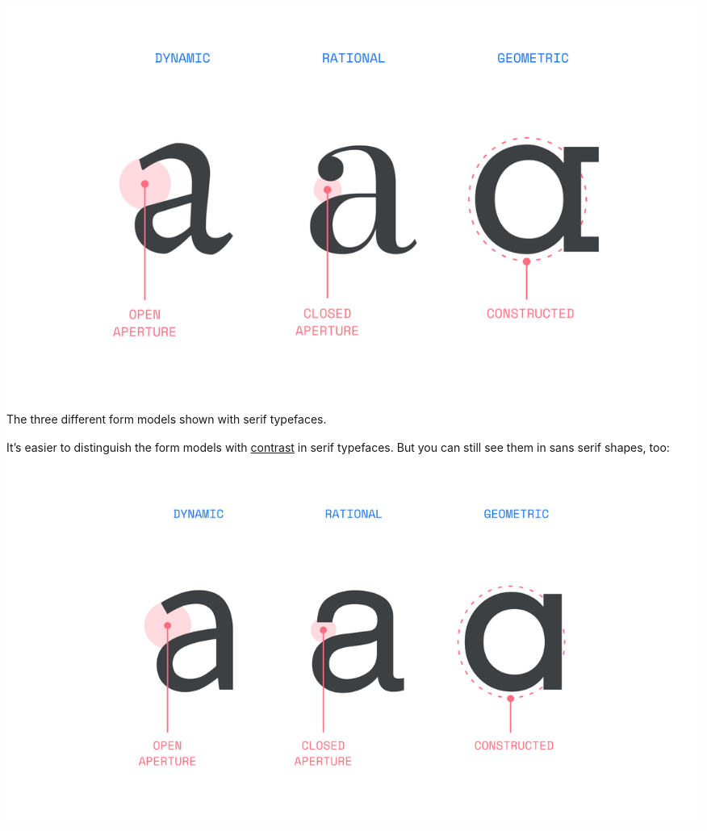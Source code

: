 ![A double-story lower case “a” displayed in three different form models in a serif typeface. The dynamic form model has an open aperture. In the rational form model the aperture is closed. The geometric single-story lower case a appears constructed with a circular shape.](images/form-model-serif.svg)

<figcaption>The three different form models shown with serif typefaces.</figcaption>

</figure>

It’s easier to distinguish the form models with [contrast](/glossary/contrast) in serif typefaces. But you can still see them in sans serif shapes, too:

<figure>

![A double-storey lower case “a” displayed in three different form models in a sans serif typeface. The dynamic form model has an open aperture. In the rational form model the aperture is closed. The geometric single-storey lowercase "a" appears constructed with a circular shape.](images/form-model-sans-serif.svg)

